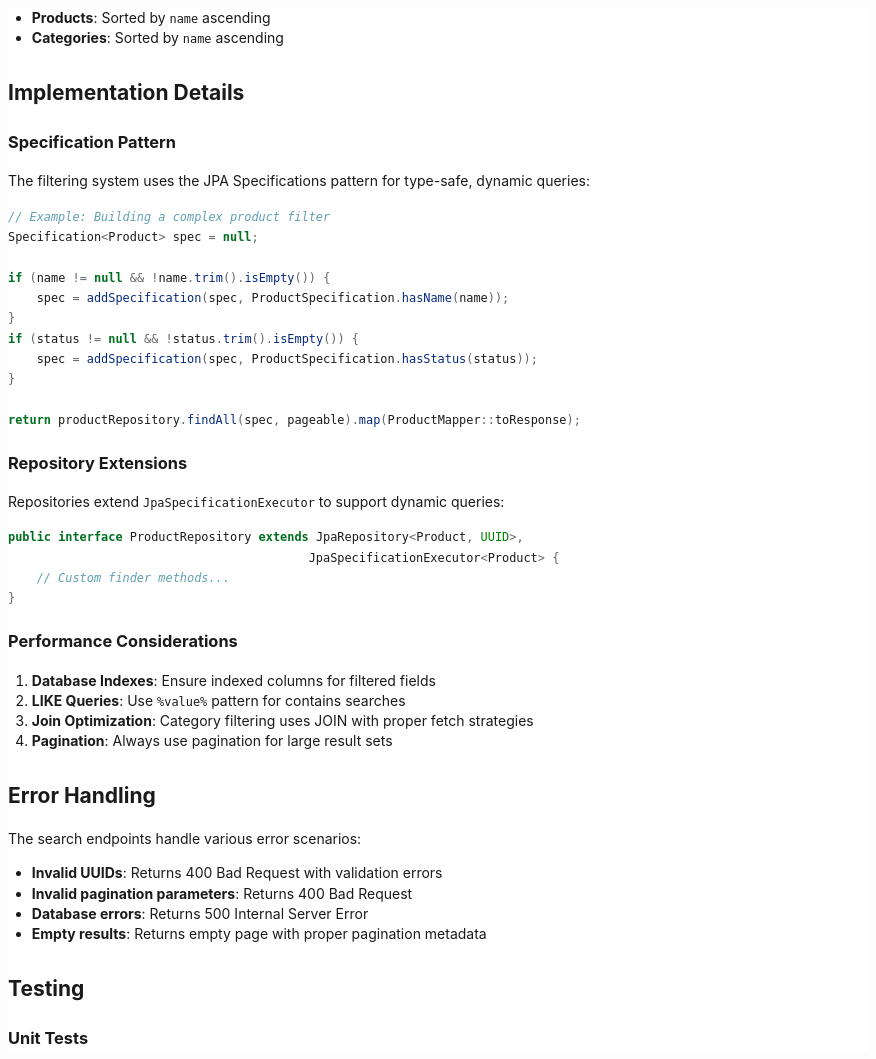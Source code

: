 - **Products**: Sorted by `name` ascending
- **Categories**: Sorted by `name` ascending

## Implementation Details

### Specification Pattern

The filtering system uses the JPA Specifications pattern for type-safe, dynamic queries:

```java
// Example: Building a complex product filter
Specification<Product> spec = null;

if (name != null && !name.trim().isEmpty()) {
    spec = addSpecification(spec, ProductSpecification.hasName(name));
}
if (status != null && !status.trim().isEmpty()) {
    spec = addSpecification(spec, ProductSpecification.hasStatus(status));
}

return productRepository.findAll(spec, pageable).map(ProductMapper::toResponse);
```

### Repository Extensions

Repositories extend `JpaSpecificationExecutor` to support dynamic queries:

```java
public interface ProductRepository extends JpaRepository<Product, UUID>,
                                          JpaSpecificationExecutor<Product> {
    // Custom finder methods...
}
```

### Performance Considerations

1. **Database Indexes**: Ensure indexed columns for filtered fields
2. **LIKE Queries**: Use `%value%` pattern for contains searches
3. **Join Optimization**: Category filtering uses JOIN with proper fetch strategies
4. **Pagination**: Always use pagination for large result sets

## Error Handling

The search endpoints handle various error scenarios:

- **Invalid UUIDs**: Returns 400 Bad Request with validation errors
- **Invalid pagination parameters**: Returns 400 Bad Request
- **Database errors**: Returns 500 Internal Server Error
- **Empty results**: Returns empty page with proper pagination metadata

## Testing

### Unit Tests
